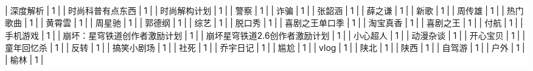 | 深度解析 | 1 |
| 时尚科普有点东西 | 1 |
| 时尚解构计划 | 1 |
| 警察 | 1 |
| 诈骗 | 1 |
| 张韶涵 | 1 |
| 薛之谦 | 1 |
| 新歌 | 1 |
| 周传雄 | 1 |
| 热门歌曲 | 1 |
| 黄霄雲 | 1 |
| 周星驰 | 1 |
| 郭德纲 | 1 |
| 综艺 | 1 |
| 脱口秀 | 1 |
| 喜剧之王单口季 | 1 |
| 淘宝真香 | 1 |
| 喜剧之王 | 1 |
| 付航 | 1 |
| 手机游戏 | 1 |
| 崩坏：星穹铁道创作者激励计划 | 1 |
| 崩坏星穹铁道2.6创作者激励计划 | 1 |
| 小心超人 | 1 |
| 动漫杂谈 | 1 |
| 开心宝贝 | 1 |
| 童年回忆杀 | 1 |
| 反转 | 1 |
| 搞笑小剧场 | 1 |
| 社死 | 1 |
| 乔宇日记 | 1 |
| 尴尬 | 1 |
| vlog | 1 |
| 陕北 | 1 |
| 陕西 | 1 |
| 自驾游 | 1 |
| 户外 | 1 |
| 榆林 | 1 |